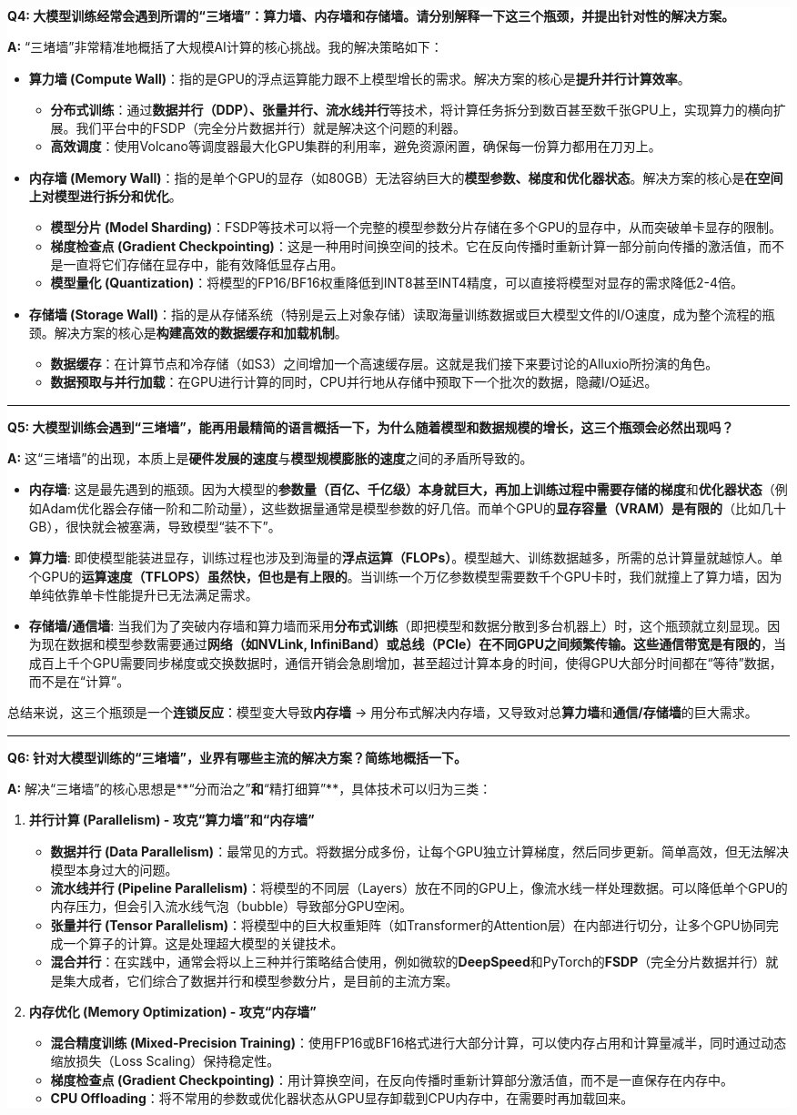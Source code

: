 
**Q4: 大模型训练经常会遇到所谓的“三堵墙”：算力墙、内存墙和存储墙。请分别解释一下这三个瓶颈，并提出针对性的解决方案。**

**A:** “三堵墙”非常精准地概括了大规模AI计算的核心挑战。我的解决策略如下：

*   **算力墙 (Compute Wall)**：指的是GPU的浮点运算能力跟不上模型增长的需求。解决方案的核心是**提升并行计算效率**。
    *   **分布式训练**：通过**数据并行（DDP）、张量并行、流水线并行**等技术，将计算任务拆分到数百甚至数千张GPU上，实现算力的横向扩展。我们平台中的FSDP（完全分片数据并行）就是解决这个问题的利器。
    *   **高效调度**：使用Volcano等调度器最大化GPU集群的利用率，避免资源闲置，确保每一份算力都用在刀刃上。

*   **内存墙 (Memory Wall)**：指的是单个GPU的显存（如80GB）无法容纳巨大的**模型参数、梯度和优化器状态**。解决方案的核心是**在空间上对模型进行拆分和优化**。
    *   **模型分片 (Model Sharding)**：FSDP等技术可以将一个完整的模型参数分片存储在多个GPU的显存中，从而突破单卡显存的限制。
    *   **梯度检查点 (Gradient Checkpointing)**：这是一种用时间换空间的技术。它在反向传播时重新计算一部分前向传播的激活值，而不是一直将它们存储在显存中，能有效降低显存占用。
    *   **模型量化 (Quantization)**：将模型的FP16/BF16权重降低到INT8甚至INT4精度，可以直接将模型对显存的需求降低2-4倍。

*   **存储墙 (Storage Wall)**：指的是从存储系统（特别是云上对象存储）读取海量训练数据或巨大模型文件的I/O速度，成为整个流程的瓶颈。解决方案的核心是**构建高效的数据缓存和加载机制**。
    *   **数据缓存**：在计算节点和冷存储（如S3）之间增加一个高速缓存层。这就是我们接下来要讨论的Alluxio所扮演的角色。
    *   **数据预取与并行加载**：在GPU进行计算的同时，CPU并行地从存储中预取下一个批次的数据，隐藏I/O延迟。

---

**Q5: 大模型训练会遇到“三堵墙”，能再用最精简的语言概括一下，为什么随着模型和数据规模的增长，这三个瓶颈会必然出现吗？**

**A:** 这“三堵墙”的出现，本质上是**硬件发展的速度**与**模型规模膨胀的速度**之间的矛盾所导致的。

*   **内存墙**: 这是最先遇到的瓶颈。因为大模型的**参数量（百亿、千亿级）**本身就巨大，再加上训练过程中需要存储的**梯度**和**优化器状态**（例如Adam优化器会存储一阶和二阶动量），这些数据量通常是模型参数的好几倍。而单个GPU的**显存容量（VRAM）是有限的**（比如几十GB），很快就会被塞满，导致模型“装不下”。

*   **算力墙**: 即使模型能装进显存，训练过程也涉及到海量的**浮点运算（FLOPs）**。模型越大、训练数据越多，所需的总计算量就越惊人。单个GPU的**运算速度（TFLOPS）虽然快，但也是有上限的**。当训练一个万亿参数模型需要数千个GPU卡时，我们就撞上了算力墙，因为单纯依靠单卡性能提升已无法满足需求。

*   **存储墙/通信墙**: 当我们为了突破内存墙和算力墙而采用**分布式训练**（即把模型和数据分散到多台机器上）时，这个瓶颈就立刻显现。因为现在数据和模型参数需要通过**网络（如NVLink, InfiniBand）或总线（PCIe）**在不同GPU之间频繁传输。这些**通信带宽是有限的**，当成百上千个GPU需要同步梯度或交换数据时，通信开销会急剧增加，甚至超过计算本身的时间，使得GPU大部分时间都在“等待”数据，而不是在“计算”。

总结来说，这三个瓶颈是一个**连锁反应**：模型变大导致**内存墙** -> 用分布式解决内存墙，又导致对总**算力墙**和**通信/存储墙**的巨大需求。

---

**Q6: 针对大模型训练的“三堵墙”，业界有哪些主流的解决方案？简练地概括一下。**

**A:** 解决“三堵墙”的核心思想是**“分而治之”**和**“精打细算”**，具体技术可以归为三类：

1.  **并行计算 (Parallelism) - 攻克“算力墙”和“内存墙”**
    *   **数据并行 (Data Parallelism)**：最常见的方式。将数据分成多份，让每个GPU独立计算梯度，然后同步更新。简单高效，但无法解决模型本身过大的问题。
    *   **流水线并行 (Pipeline Parallelism)**：将模型的不同层（Layers）放在不同的GPU上，像流水线一样处理数据。可以降低单个GPU的内存压力，但会引入流水线气泡（bubble）导致部分GPU空闲。
    *   **张量并行 (Tensor Parallelism)**：将模型中的巨大权重矩阵（如Transformer的Attention层）在内部进行切分，让多个GPU协同完成一个算子的计算。这是处理超大模型的关键技术。
    *   **混合并行**：在实践中，通常会将以上三种并行策略结合使用，例如微软的**DeepSpeed**和PyTorch的**FSDP**（完全分片数据并行）就是集大成者，它们综合了数据并行和模型参数分片，是目前的主流方案。

2.  **内存优化 (Memory Optimization) - 攻克“内存墙”**
    *   **混合精度训练 (Mixed-Precision Training)**：使用FP16或BF16格式进行大部分计算，可以使内存占用和计算量减半，同时通过动态缩放损失（Loss Scaling）保持稳定性。
    *   **梯度检查点 (Gradient Checkpointing)**：用计算换空间，在反向传播时重新计算部分激活值，而不是一直保存在内存中。
    *   **CPU Offloading**：将不常用的参数或优化器状态从GPU显存卸载到CPU内存中，在需要时再加载回来。
